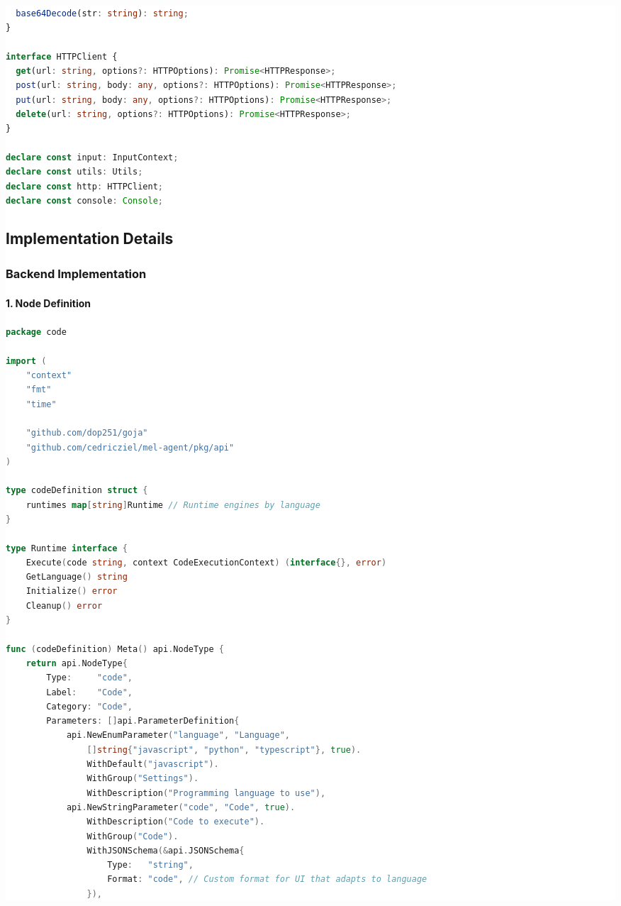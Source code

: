 ```typescript
  base64Decode(str: string): string;
}

interface HTTPClient {
  get(url: string, options?: HTTPOptions): Promise<HTTPResponse>;
  post(url: string, body: any, options?: HTTPOptions): Promise<HTTPResponse>;
  put(url: string, body: any, options?: HTTPOptions): Promise<HTTPResponse>;
  delete(url: string, options?: HTTPOptions): Promise<HTTPResponse>;
}

declare const input: InputContext;
declare const utils: Utils;
declare const http: HTTPClient;
declare const console: Console;
```

## Implementation Details

### Backend Implementation

#### 1. Node Definition
```go
package code

import (
    "context"
    "fmt"
    "time"
    
    "github.com/dop251/goja"
    "github.com/cedricziel/mel-agent/pkg/api"
)

type codeDefinition struct {
    runtimes map[string]Runtime // Runtime engines by language
}

type Runtime interface {
    Execute(code string, context CodeExecutionContext) (interface{}, error)
    GetLanguage() string
    Initialize() error
    Cleanup() error
}

func (codeDefinition) Meta() api.NodeType {
    return api.NodeType{
        Type:     "code",
        Label:    "Code",
        Category: "Code",
        Parameters: []api.ParameterDefinition{
            api.NewEnumParameter("language", "Language", 
                []string{"javascript", "python", "typescript"}, true).
                WithDefault("javascript").
                WithGroup("Settings").
                WithDescription("Programming language to use"),
            api.NewStringParameter("code", "Code", true).
                WithDescription("Code to execute").
                WithGroup("Code").
                WithJSONSchema(&api.JSONSchema{
                    Type:   "string",
                    Format: "code", // Custom format for UI that adapts to language
                }),
```